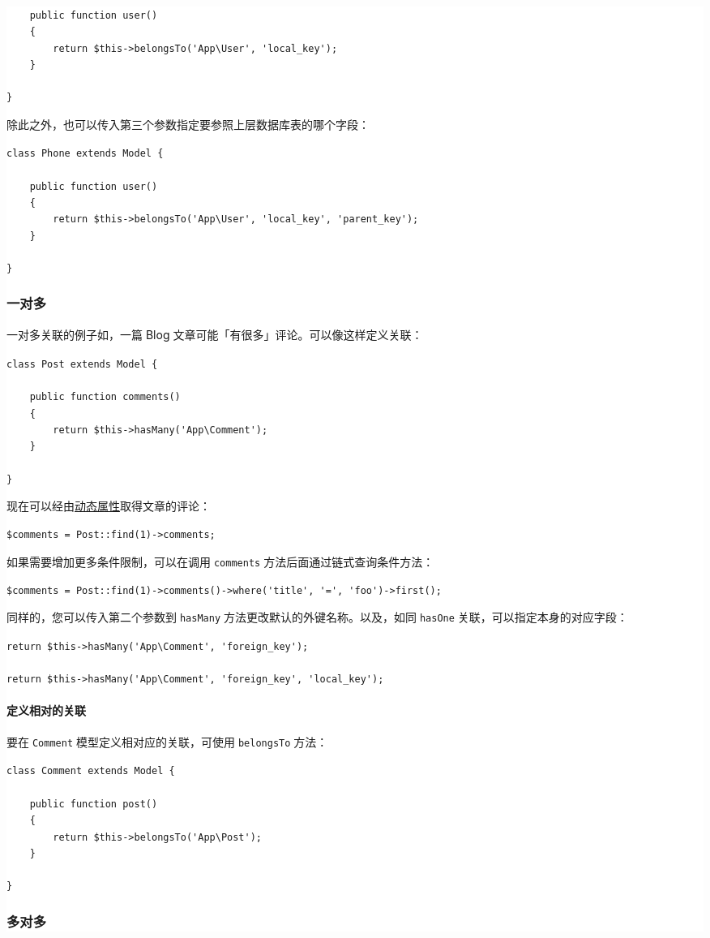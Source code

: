 		public function user()
		{
			return $this->belongsTo('App\User', 'local_key');
		}

	}

除此之外，也可以传入第三个参数指定要参照上层数据库表的哪个字段：

	class Phone extends Model {

		public function user()
		{
			return $this->belongsTo('App\User', 'local_key', 'parent_key');
		}

	}

<a name="one-to-many"></a>
### 一对多

一对多关联的例子如，一篇 Blog 文章可能「有很多」评论。可以像这样定义关联：

	class Post extends Model {

		public function comments()
		{
			return $this->hasMany('App\Comment');
		}

	}

现在可以经由[动态属性](#dynamic-properties)取得文章的评论：

	$comments = Post::find(1)->comments;

如果需要增加更多条件限制，可以在调用 `comments` 方法后面通过链式查询条件方法：

	$comments = Post::find(1)->comments()->where('title', '=', 'foo')->first();

同样的，您可以传入第二个参数到 `hasMany` 方法更改默认的外键名称。以及，如同 `hasOne` 关联，可以指定本身的对应字段：

	return $this->hasMany('App\Comment', 'foreign_key');

	return $this->hasMany('App\Comment', 'foreign_key', 'local_key');

#### 定义相对的关联

要在 `Comment` 模型定义相对应的关联，可使用 `belongsTo` 方法：

	class Comment extends Model {

		public function post()
		{
			return $this->belongsTo('App\Post');
		}

	}

<a name="many-to-many"></a>
### 多对多
